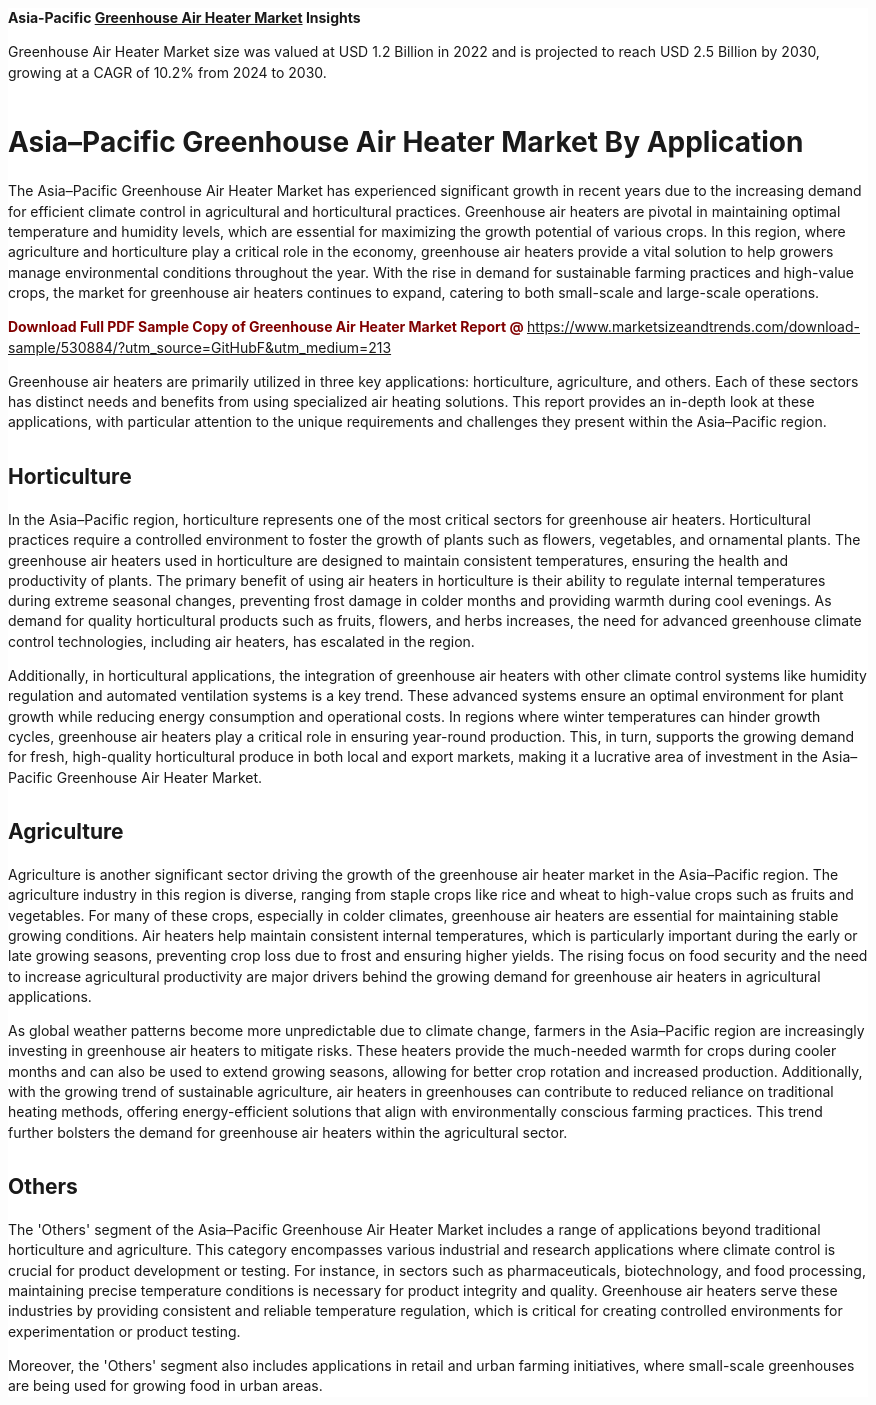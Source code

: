 <p><strong>Asia-Pacific&nbsp;<a href=""https://www.marketsizeandtrends.com/download-sample/530884/&amp;utm_source=GitHubF&amp;utm_medium=213"">Greenhouse Air Heater Market</a> Insights</strong></p><p>Greenhouse Air Heater Market size was valued at USD 1.2 Billion in 2022 and is projected to reach USD 2.5 Billion by 2030, growing at a CAGR of 10.2% from 2024 to 2030.</p><p><h1>Asia–Pacific Greenhouse Air Heater Market By Application</h1><p>The Asia–Pacific Greenhouse Air Heater Market has experienced significant growth in recent years due to the increasing demand for efficient climate control in agricultural and horticultural practices. Greenhouse air heaters are pivotal in maintaining optimal temperature and humidity levels, which are essential for maximizing the growth potential of various crops. In this region, where agriculture and horticulture play a critical role in the economy, greenhouse air heaters provide a vital solution to help growers manage environmental conditions throughout the year. With the rise in demand for sustainable farming practices and high-value crops, the market for greenhouse air heaters continues to expand, catering to both small-scale and large-scale operations.</p><p><p><strong><span style="color: #800000;">Download Full PDF Sample Copy of Greenhouse Air Heater Market Report @</span>&nbsp;</strong><a href="https://www.marketsizeandtrends.com/download-sample/530884/?utm_source=GitHubF&amp;utm_medium=213" target="_blank">https://www.marketsizeandtrends.com/download-sample/530884/?utm_source=GitHubF&amp;utm_medium=213</a></p></p><p>Greenhouse air heaters are primarily utilized in three key applications: horticulture, agriculture, and others. Each of these sectors has distinct needs and benefits from using specialized air heating solutions. This report provides an in-depth look at these applications, with particular attention to the unique requirements and challenges they present within the Asia–Pacific region.</p><h2>Horticulture</h2><p>In the Asia–Pacific region, horticulture represents one of the most critical sectors for greenhouse air heaters. Horticultural practices require a controlled environment to foster the growth of plants such as flowers, vegetables, and ornamental plants. The greenhouse air heaters used in horticulture are designed to maintain consistent temperatures, ensuring the health and productivity of plants. The primary benefit of using air heaters in horticulture is their ability to regulate internal temperatures during extreme seasonal changes, preventing frost damage in colder months and providing warmth during cool evenings. As demand for quality horticultural products such as fruits, flowers, and herbs increases, the need for advanced greenhouse climate control technologies, including air heaters, has escalated in the region.</p><p>Additionally, in horticultural applications, the integration of greenhouse air heaters with other climate control systems like humidity regulation and automated ventilation systems is a key trend. These advanced systems ensure an optimal environment for plant growth while reducing energy consumption and operational costs. In regions where winter temperatures can hinder growth cycles, greenhouse air heaters play a critical role in ensuring year-round production. This, in turn, supports the growing demand for fresh, high-quality horticultural produce in both local and export markets, making it a lucrative area of investment in the Asia–Pacific Greenhouse Air Heater Market.</p><h2>Agriculture</h2><p>Agriculture is another significant sector driving the growth of the greenhouse air heater market in the Asia–Pacific region. The agriculture industry in this region is diverse, ranging from staple crops like rice and wheat to high-value crops such as fruits and vegetables. For many of these crops, especially in colder climates, greenhouse air heaters are essential for maintaining stable growing conditions. Air heaters help maintain consistent internal temperatures, which is particularly important during the early or late growing seasons, preventing crop loss due to frost and ensuring higher yields. The rising focus on food security and the need to increase agricultural productivity are major drivers behind the growing demand for greenhouse air heaters in agricultural applications.</p><p>As global weather patterns become more unpredictable due to climate change, farmers in the Asia–Pacific region are increasingly investing in greenhouse air heaters to mitigate risks. These heaters provide the much-needed warmth for crops during cooler months and can also be used to extend growing seasons, allowing for better crop rotation and increased production. Additionally, with the growing trend of sustainable agriculture, air heaters in greenhouses can contribute to reduced reliance on traditional heating methods, offering energy-efficient solutions that align with environmentally conscious farming practices. This trend further bolsters the demand for greenhouse air heaters within the agricultural sector.</p><h2>Others</h2><p>The 'Others' segment of the Asia–Pacific Greenhouse Air Heater Market includes a range of applications beyond traditional horticulture and agriculture. This category encompasses various industrial and research applications where climate control is crucial for product development or testing. For instance, in sectors such as pharmaceuticals, biotechnology, and food processing, maintaining precise temperature conditions is necessary for product integrity and quality. Greenhouse air heaters serve these industries by providing consistent and reliable temperature regulation, which is critical for creating controlled environments for experimentation or product testing.</p><p>Moreover, the 'Others' segment also includes applications in retail and urban farming initiatives, where small-scale greenhouses are being used for growing food in urban areas.